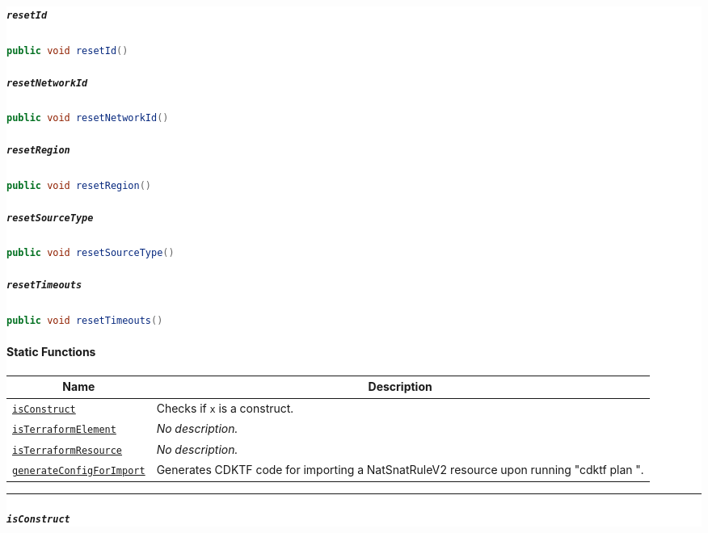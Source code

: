 ##### `resetId` <a name="resetId" id="@cdktf/provider-opentelekomcloud.natSnatRuleV2.NatSnatRuleV2.resetId"></a>

```java
public void resetId()
```

##### `resetNetworkId` <a name="resetNetworkId" id="@cdktf/provider-opentelekomcloud.natSnatRuleV2.NatSnatRuleV2.resetNetworkId"></a>

```java
public void resetNetworkId()
```

##### `resetRegion` <a name="resetRegion" id="@cdktf/provider-opentelekomcloud.natSnatRuleV2.NatSnatRuleV2.resetRegion"></a>

```java
public void resetRegion()
```

##### `resetSourceType` <a name="resetSourceType" id="@cdktf/provider-opentelekomcloud.natSnatRuleV2.NatSnatRuleV2.resetSourceType"></a>

```java
public void resetSourceType()
```

##### `resetTimeouts` <a name="resetTimeouts" id="@cdktf/provider-opentelekomcloud.natSnatRuleV2.NatSnatRuleV2.resetTimeouts"></a>

```java
public void resetTimeouts()
```

#### Static Functions <a name="Static Functions" id="Static Functions"></a>

| **Name** | **Description** |
| --- | --- |
| <code><a href="#@cdktf/provider-opentelekomcloud.natSnatRuleV2.NatSnatRuleV2.isConstruct">isConstruct</a></code> | Checks if `x` is a construct. |
| <code><a href="#@cdktf/provider-opentelekomcloud.natSnatRuleV2.NatSnatRuleV2.isTerraformElement">isTerraformElement</a></code> | *No description.* |
| <code><a href="#@cdktf/provider-opentelekomcloud.natSnatRuleV2.NatSnatRuleV2.isTerraformResource">isTerraformResource</a></code> | *No description.* |
| <code><a href="#@cdktf/provider-opentelekomcloud.natSnatRuleV2.NatSnatRuleV2.generateConfigForImport">generateConfigForImport</a></code> | Generates CDKTF code for importing a NatSnatRuleV2 resource upon running "cdktf plan <stack-name>". |

---

##### `isConstruct` <a name="isConstruct" id="@cdktf/provider-opentelekomcloud.natSnatRuleV2.NatSnatRuleV2.isConstruct"></a>
